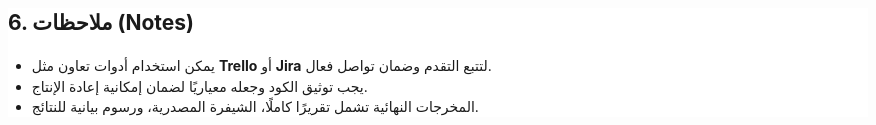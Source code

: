 
## **6. ملاحظات (Notes)**

- يمكن استخدام أدوات تعاون مثل **Trello** أو **Jira** لتتبع التقدم وضمان تواصل فعال.
- يجب توثيق الكود وجعله معياريًا لضمان إمكانية إعادة الإنتاج.
- المخرجات النهائية تشمل تقريرًا كاملًا، الشيفرة المصدرية، ورسوم بيانية للنتائج.

```

```
